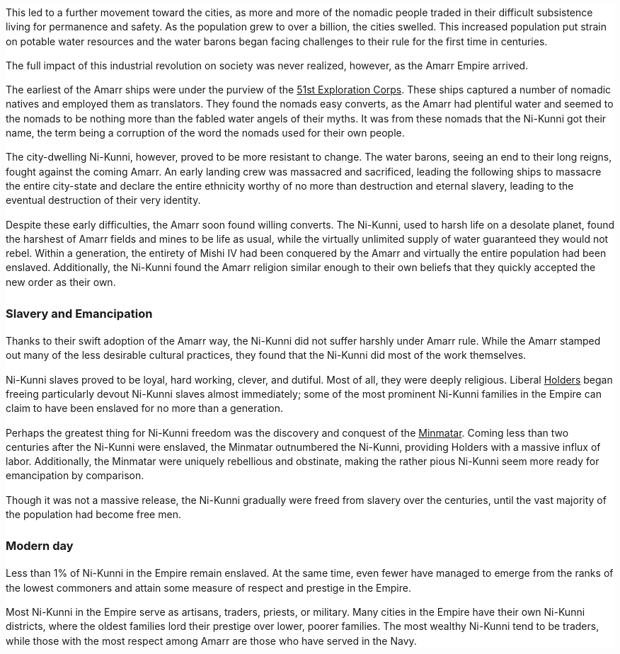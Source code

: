 This led to a further movement toward the cities, as more and more of the nomadic people traded in their difficult subsistence living for permanence and safety. As the population grew to over a billion, the cities swelled. This increased population put strain on potable water resources and the water barons began facing challenges to their rule for the first time in centuries.

The full impact of this industrial revolution on society was never realized, however, as the Amarr Empire arrived. 

The earliest of the Amarr ships were under the purview of the [51st Exploration Corps](6MzaBwaygRlMDpoySEklEl). These ships captured a number of nomadic natives and employed them as translators. They found the nomads easy converts, as the Amarr had plentiful water and seemed to the nomads to be nothing more than the fabled water angels of their myths. It was from these nomads that the Ni-Kunni got their name, the term being a corruption of the word the nomads used for their own people.

The city-dwelling Ni-Kunni, however, proved to be more resistant to change. The water barons, seeing an end to their long reigns, fought against the coming Amarr. An early landing crew was massacred and sacrificed, leading the following ships to massacre the entire city-state and declare the entire ethnicity worthy of no more than destruction and eternal slavery, leading to the eventual destruction of their very identity.

Despite these early difficulties, the Amarr soon found willing converts. The Ni-Kunni, used to harsh life on a desolate planet, found the harshest of Amarr fields and mines to be life as usual, while the virtually unlimited supply of water guaranteed they would not rebel. Within a generation, the entirety of Mishi IV had been conquered by the Amarr and virtually the entire population had been enslaved. Additionally, the Ni-Kunni found the Amarr religion similar enough to their own beliefs that they quickly accepted the new order as their own.

### Slavery and Emancipation
Thanks to their swift adoption of the Amarr way, the Ni-Kunni did not suffer harshly under Amarr rule. While the Amarr stamped out many of the less desirable cultural practices, they found that the Ni-Kunni did most of the work themselves.

Ni-Kunni slaves proved to be loyal, hard working, clever, and dutiful. Most of all, they were deeply religious. Liberal [Holders](dO9vxs4a40LrzJyoq2L8v) began freeing particularly devout Ni-Kunni slaves almost immediately; some of the most prominent Ni-Kunni families in the Empire can claim to have been enslaved for no more than a generation.

Perhaps the greatest thing for Ni-Kunni freedom was the discovery and conquest of the [Minmatar](1rpu7pfwTPVznAczjw2pOp). Coming less than two centuries after the Ni-Kunni were enslaved, the Minmatar outnumbered the Ni-Kunni, providing Holders with a massive influx of labor. Additionally, the Minmatar were uniquely rebellious and obstinate, making the rather pious Ni-Kunni seem more ready for emancipation by comparison.

Though it was not a massive release, the Ni-Kunni gradually were freed from slavery over the centuries, until the vast majority of the population had become free men.

### Modern day
Less than 1% of Ni-Kunni in the Empire remain enslaved. At the same time, even fewer have managed to emerge from the ranks of the lowest commoners and attain some measure of respect and prestige in the Empire.

Most Ni-Kunni in the Empire serve as artisans, traders, priests, or military. Many cities in the Empire have their own Ni-Kunni districts, where the oldest families lord their prestige over lower, poorer families. The most wealthy Ni-Kunni tend to be traders, while those with the most respect among Amarr are those who have served in the Navy.
